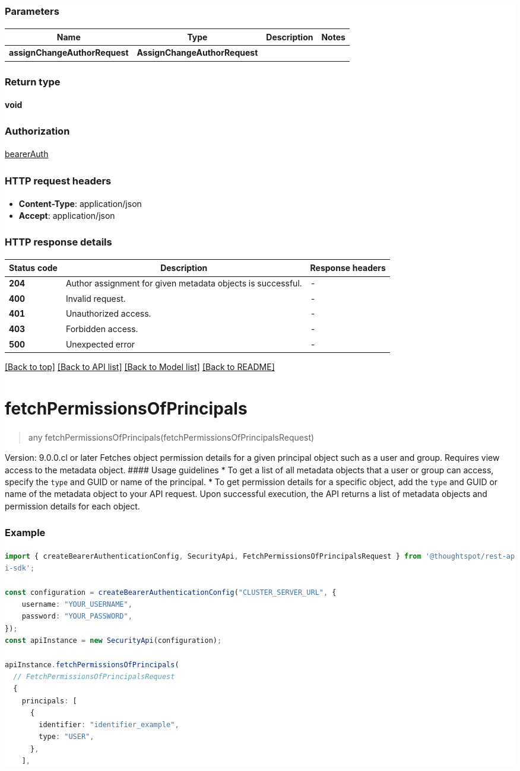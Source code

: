 
### Parameters

Name | Type | Description  | Notes
------------- | ------------- | ------------- | -------------
 **assignChangeAuthorRequest** | **AssignChangeAuthorRequest**|  |


### Return type

**void**

### Authorization

[bearerAuth](README.md#bearerAuth)

### HTTP request headers

 - **Content-Type**: application/json
 - **Accept**: application/json


### HTTP response details
| Status code | Description | Response headers |
|-------------|-------------|------------------|
**204** | Author assignment for given metadata objects is successful. |  -  |
**400** | Invalid request. |  -  |
**401** | Unauthorized access. |  -  |
**403** | Forbidden access. |  -  |
**500** | Unexpected error |  -  |

[[Back to top]](#) [[Back to API list]](README.md#documentation-for-api-endpoints) [[Back to Model list]](README.md#documentation-for-models) [[Back to README]](README.md)

# **fetchPermissionsOfPrincipals**
> any fetchPermissionsOfPrincipals(fetchPermissionsOfPrincipalsRequest)

  Version: 9.0.0.cl or later   Fetches object permission details for a given principal object such as a user and group.  Requires view access to the metadata object.  #### Usage guidelines  * To get a list of all metadata objects that a user or group can access, specify the `type` and GUID or name of the principal. * To get permission details for a specific object, add the `type` and GUID or name of the metadata object to your API request.  Upon successful execution, the API returns a list of metadata objects and permission details for each object.        

### Example


```typescript
import { createBearerAuthenticationConfig, SecurityApi, FetchPermissionsOfPrincipalsRequest } from '@thoughtspot/rest-api-sdk';

const configuration = createBearerAuthenticationConfig("CLUSTER_SERVER_URL", {
    username: "YOUR_USERNAME",
    password: "YOUR_PASSWORD",
});
const apiInstance = new SecurityApi(configuration);

apiInstance.fetchPermissionsOfPrincipals(
  // FetchPermissionsOfPrincipalsRequest
  {
    principals: [
      {
        identifier: "identifier_example",
        type: "USER",
      },
    ],
```